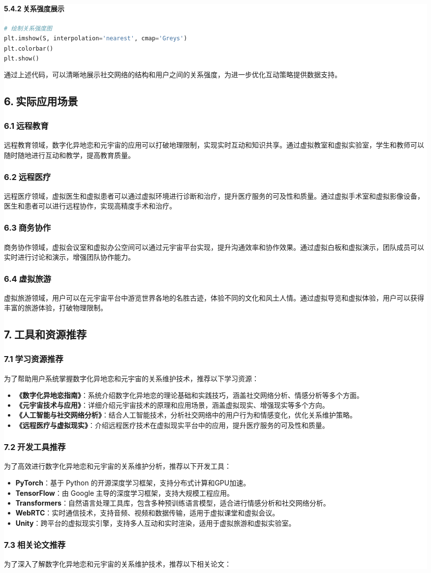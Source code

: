 #### 5.4.2 关系强度展示

```python
# 绘制关系强度图
plt.imshow(S, interpolation='nearest', cmap='Greys')
plt.colorbar()
plt.show()
```

通过上述代码，可以清晰地展示社交网络的结构和用户之间的关系强度，为进一步优化互动策略提供数据支持。

## 6. 实际应用场景

### 6.1 远程教育

远程教育领域，数字化异地恋和元宇宙的应用可以打破地理限制，实现实时互动和知识共享。通过虚拟教室和虚拟实验室，学生和教师可以随时随地进行互动和教学，提高教育质量。

### 6.2 远程医疗

远程医疗领域，虚拟医生和虚拟患者可以通过虚拟环境进行诊断和治疗，提升医疗服务的可及性和质量。通过虚拟手术室和虚拟影像设备，医生和患者可以进行远程协作，实现高精度手术和治疗。

### 6.3 商务协作

商务协作领域，虚拟会议室和虚拟办公空间可以通过元宇宙平台实现，提升沟通效率和协作效果。通过虚拟白板和虚拟演示，团队成员可以实时进行讨论和演示，增强团队协作能力。

### 6.4 虚拟旅游

虚拟旅游领域，用户可以在元宇宙平台中游览世界各地的名胜古迹，体验不同的文化和风土人情。通过虚拟导览和虚拟体验，用户可以获得丰富的旅游体验，打破物理限制。

## 7. 工具和资源推荐

### 7.1 学习资源推荐

为了帮助用户系统掌握数字化异地恋和元宇宙的关系维护技术，推荐以下学习资源：

- **《数字化异地恋指南》**：系统介绍数字化异地恋的理论基础和实践技巧，涵盖社交网络分析、情感分析等多个方面。
- **《元宇宙技术与应用》**：详细介绍元宇宙技术的原理和应用场景，涵盖虚拟现实、增强现实等多个方向。
- **《人工智能与社交网络分析》**：结合人工智能技术，分析社交网络中的用户行为和情感变化，优化关系维护策略。
- **《远程医疗与虚拟现实》**：介绍远程医疗技术在虚拟现实平台中的应用，提升医疗服务的可及性和质量。

### 7.2 开发工具推荐

为了高效进行数字化异地恋和元宇宙的关系维护分析，推荐以下开发工具：

- **PyTorch**：基于 Python 的开源深度学习框架，支持分布式计算和GPU加速。
- **TensorFlow**：由 Google 主导的深度学习框架，支持大规模工程应用。
- **Transformers**：自然语言处理工具库，包含多种预训练语言模型，适合进行情感分析和社交网络分析。
- **WebRTC**：实时通信技术，支持音频、视频和数据传输，适用于虚拟课堂和虚拟会议。
- **Unity**：跨平台的虚拟现实引擎，支持多人互动和实时渲染，适用于虚拟旅游和虚拟实验室。

### 7.3 相关论文推荐

为了深入了解数字化异地恋和元宇宙的关系维护技术，推荐以下相关论文：
